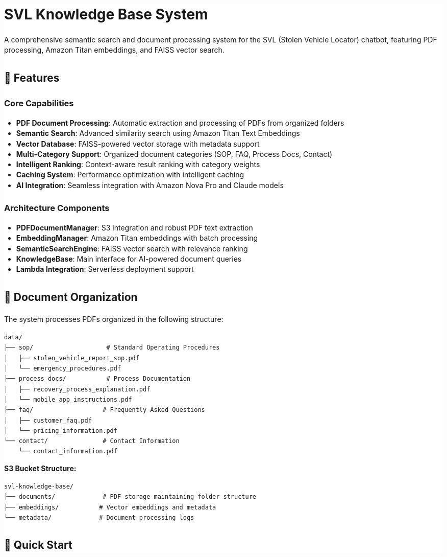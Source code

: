# SVL Knowledge Base System

A comprehensive semantic search and document processing system for the SVL (Stolen Vehicle Locator) chatbot, featuring PDF processing, Amazon Titan embeddings, and FAISS vector search.

## 🌟 Features

### Core Capabilities
- **PDF Document Processing**: Automatic extraction and processing of PDFs from organized folders
- **Semantic Search**: Advanced similarity search using Amazon Titan Text Embeddings
- **Vector Database**: FAISS-powered vector storage with metadata support
- **Multi-Category Support**: Organized document categories (SOP, FAQ, Process Docs, Contact)
- **Intelligent Ranking**: Context-aware result ranking with category weights
- **Caching System**: Performance optimization with intelligent caching
- **AI Integration**: Seamless integration with Amazon Nova Pro and Claude models

### Architecture Components
- **PDFDocumentManager**: S3 integration and robust PDF text extraction
- **EmbeddingManager**: Amazon Titan embeddings with batch processing
- **SemanticSearchEngine**: FAISS vector search with relevance ranking
- **KnowledgeBase**: Main interface for AI-powered document queries
- **Lambda Integration**: Serverless deployment support

## 📁 Document Organization

The system processes PDFs organized in the following structure:

```
data/
├── sop/                    # Standard Operating Procedures
│   ├── stolen_vehicle_report_sop.pdf
│   └── emergency_procedures.pdf
├── process_docs/           # Process Documentation  
│   ├── recovery_process_explanation.pdf
│   └── mobile_app_instructions.pdf
├── faq/                   # Frequently Asked Questions
│   ├── customer_faq.pdf
│   └── pricing_information.pdf
└── contact/               # Contact Information
    └── contact_information.pdf
```

**S3 Bucket Structure:**
```
svl-knowledge-base/
├── documents/             # PDF storage maintaining folder structure
├── embeddings/           # Vector embeddings and metadata
└── metadata/             # Document processing logs
```

## 🚀 Quick Start
